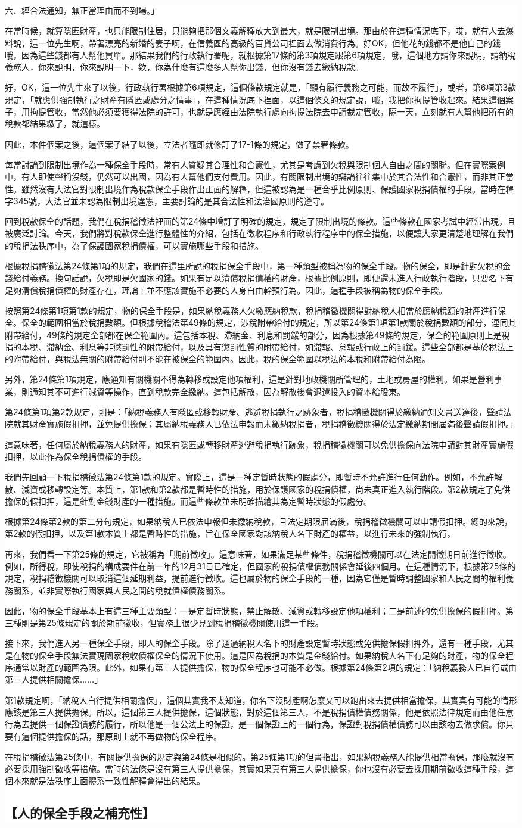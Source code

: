 六、經合法通知，無正當理由而不到場。」

在當時候，就算隱匿財產，也只能限制住居，只能夠把那個文義解釋放大到最大，就是限制出境。那由於在這種情況底下，哎，就有人去爆料說，這一位先生啊，帶著漂亮的新婚的妻子啊，在信義區的高級的百貨公司裡面去做消費行為。好OK，但他花的錢都不是他自己的錢哦，因為這些錢都有人幫他買單。那結果我們的行政執行署呢，就根據第17條的第3項規定跟第6項規定，哦，這個地方請你來說明，請納稅義務人，你來說明，你來說明一下，欸，你為什麼有這麼多人幫你出錢，但你沒有錢去繳納稅款。

好，OK，這一位先生來了以後，行政執行署根據第6項規定，這個條款規定就是，「顯有履行義務之可能，而故不履行」，或者，第6項第3款規定，「就應供強制執行之財產有隱匿或處分之情事」，在這種情況底下裡面，以這個條文的規定說，哦，我把你拘提管收起來。結果這個案子，用拘提管收，當然他必須要獲得法院的許可，也就是應經由法院執行處向拘提法院去申請裁定管收，隔一天，立刻就有人幫他把所有的稅款都結果繳了，就這樣。

因此，本件個案之後，這個案子結了以後，立法者隨即就修訂了17-1條的規定，做了禁奢條款。

每當討論到限制出境作為一種保全手段時，常有人質疑其合理性和合憲性，尤其是考慮到欠稅與限制個人自由之間的關聯。但在實際案例中，有人即使聲稱沒錢，仍然可以出國，因為有人幫他們支付費用。因此，有關限制出境的辯論往往集中於其合法性和合憲性，而非其正當性。雖然沒有大法官對限制出境作為稅款保全手段作出正面的解釋，但這被認為是一種合乎比例原則、保護國家稅捐債權的手段。當時在釋字345號，大法官並未認為限制出境違憲，主要討論的是其合法性和法治國原則的遵守。

回到稅款保全的話題，我們在稅捐稽徵法裡面的第24條中增訂了明確的規定，規定了限制出境的條款。這些條款在國家考試中經常出現，且被廣泛討論。今天，我們將對稅款保全進行整體性的介紹，包括在徵收程序和行政執行程序中的保全措施，以便讓大家更清楚地理解在我們的稅捐法秩序中，為了保護國家稅捐債權，可以實施哪些手段和措施。

根據稅捐稽徵法第24條第1項的規定，我們在這里所說的稅捐保全手段中，第一種類型被稱為物的保全手段。物的保全，即是針對欠稅的金錢給付義務。換句話說，欠稅即是欠國家的錢。如果有足以清償稅捐債權的財產，根據比例原則，即便還未進入行政執行階段，只要名下有足夠清償稅捐債權的財產存在，理論上並不應該實施不必要的人身自由幹預行為。因此，這種手段被稱為物的保全手段。

按照第24條第1項第1款的規定，物的保全手段是，如果納稅義務人欠繳應納稅款，稅捐稽徵機關得對納稅人相當於應納稅額的財產進行保全。保全的範圍相當於稅捐數額。但根據稅稽法第49條的規定，涉稅附帶給付的規定，所以第24條第1項第1款關於稅捐數額的部分，連同其附帶給付，49條的規定全部都在保全範圍內。這包括本稅、滯納金、利息和罰鍰的部分，因為根據第49條的規定，保全的範圍原則上是稅捐的本稅、滯納金、利息等非懲罰性的附帶給付，以及具有懲罰性質的附帶給付，如滯報、怠報或行政上的罰鍰。這些全部都是基於稅法上的附帶給付，與稅法無關的附帶給付則不能在被保全的範圍內。因此，稅的保全範圍以稅法的本稅和附帶給付為限。

另外，第24條第1項規定，應通知有關機關不得為轉移或設定他項權利，這是針對地政機關所管理的，土地或房屋的權利。如果是營利事業，則通知其不可進行減資等操作，直到稅款完全繳納。這包括解散，因為解散後會退還投入的資本給股東。

第24條第1項第2款規定，則是：「納稅義務人有隱匿或移轉財產、逃避稅捐執行之跡象者，稅捐稽徵機關得於繳納通知文書送達後，聲請法院就其財產實施假扣押，並免提供擔保；其屬納稅義務人已依法申報而未繳納稅捐者，稅捐稽徵機關得於法定繳納期間屆滿後聲請假扣押。」

這意味著，任何屬於納稅義務人的財產，如果有隱匿或轉移財產逃避稅捐執行跡象，稅捐稽徵機關可以免供擔保向法院申請對其財產實施假扣押，以此作為保全稅捐債權的手段。

我們先回顧一下稅捐稽徵法第24條第1款的規定。實際上，這是一種定暫時狀態的假處分，即暫時不允許進行任何動作。例如，不允許解散、減資或移轉設定等。本質上，第1款和第2款都是暫時性的措施，用於保護國家的稅捐債權，尚未真正進入執行階段。第2款規定了免供擔保的假扣押，這是針對金錢財產的一種措施。而這些條款並未明確描繪其為定暫時狀態的假處分。

根據第24條第2款的第二分句規定，如果納稅人已依法申報但未繳納稅款，且法定期限屆滿後，稅捐稽徵機關可以申請假扣押。總的來說，第2款的假扣押，以及第1款本質上都是暫時性的措施，旨在保全國家對該納稅人名下財產的權益，以進行未來的強制執行。

再來，我們看一下第25條的規定，它被稱為「期前徵收」。這意味著，如果滿足某些條件，稅捐稽徵機關可以在法定開徵期日前進行徵收。例如，所得稅，即使稅捐的構成要件在前一年的12月31日已確定，但國家的稅捐債權債務關係會延後四個月。在這種情況下，根據第25條的規定，稅捐稽徵機關可以取消這個延期利益，提前進行徵收。這也屬於物的保全手段的一種，因為它僅是暫時調整國家和人民之間的權利義務關系，並非實際執行國家與人民之間的稅就債權債務關系。

因此，物的保全手段基本上有這三種主要類型：一是定暫時狀態，禁止解散、減資或轉移設定他項權利；二是前述的免供擔保的假扣押。第三種則是第25條規定的關於期前徵收，但實務上很少見到稅捐稽徵機關使用這一手段。

接下來，我們進入另一種保全手段，即人的保全手段。除了通過納稅人名下的財產設定暫時狀態或免供擔保假扣押外，還有一種手段，尤其是在物的保全手段無法實現國家稅收債權保全的情況下使用。這是因為稅捐的本質是金錢給付。如果納稅人名下有足夠的財產，物的保全程序通常以財產的範圍為限。此外，如果有第三人提供擔保，物的保全程序也可能不必做。根據第24條第2項的規定：「納稅義務人已自行或由第三人提供相關擔保……」

第1款規定啊，「納稅人自行提供相關擔保」，這個其實我不太知道，你名下沒財產啊怎麼又可以跑出來去提供相當擔保，其實真有可能的情形應該是第三人提供擔保。所以，這個第三人提供擔保，這個狀態，對於這個第三人，不是稅捐債權債務關係，他是依照法律規定而由他任意行為去提供一個保證債務的履行，所以他是一個公法上的保證，是一個保證上的一個行為，保證對稅捐債權債務可以由該物去做求償。你只要有這個提供擔保的話，那原則上就不再做物的保全程序。

在稅捐稽徵法第25條中，有關提供擔保的規定與第24條是相似的。第25條第1項的但書指出，如果納稅義務人能提供相當擔保，那麼就沒有必要採用強制徵收等措施。當時的法條是沒有第三人提供擔保，其實如果真有第三人提供擔保，你也沒有必要去採用期前徵收這種手段，這個本來就是法秩序上面體系一致性解釋會得出的結果。

## 【人的保全手段之補充性】
